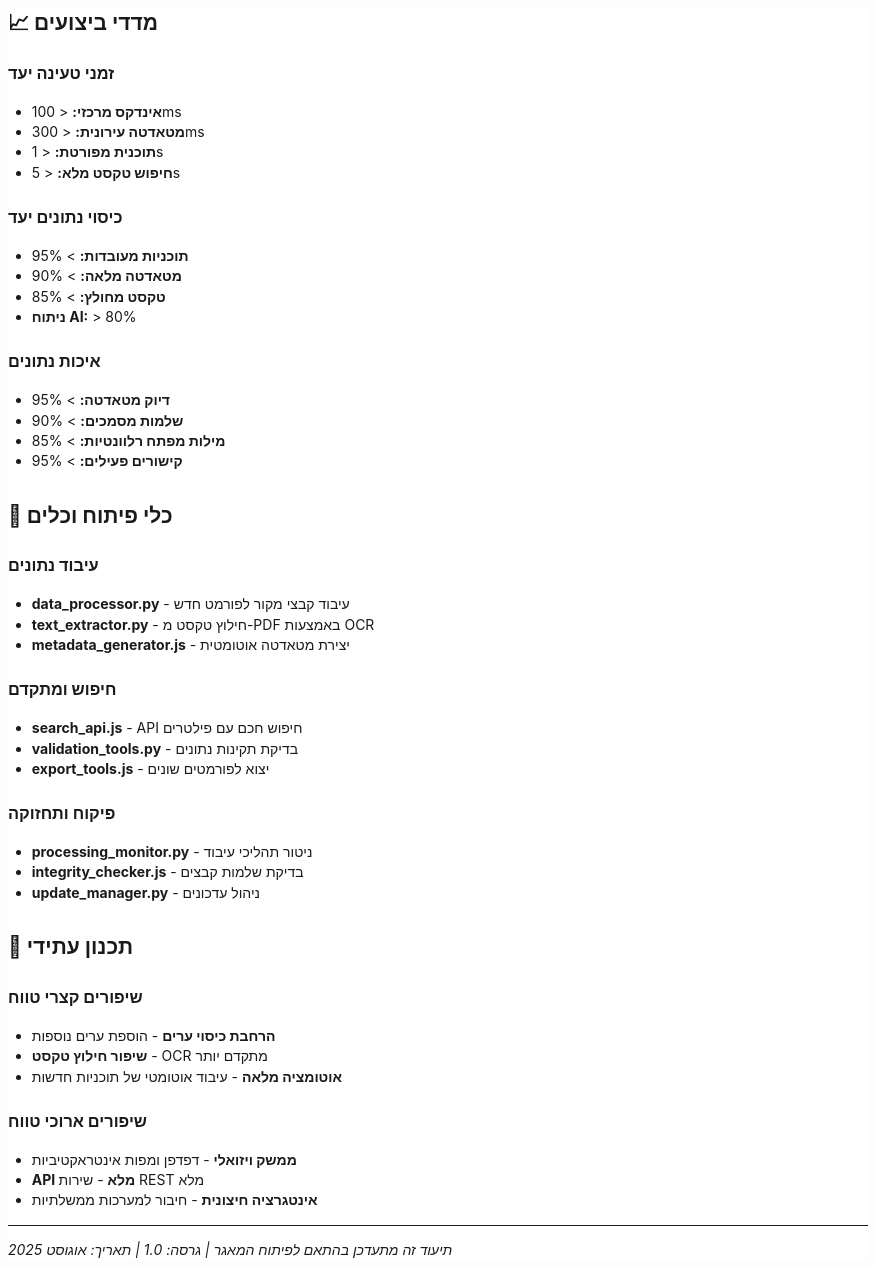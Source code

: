 ## 📈 מדדי ביצועים

### זמני טעינה יעד
- **אינדקס מרכזי:** < 100ms
- **מטאדטה עירונית:** < 300ms  
- **תוכנית מפורטת:** < 1s
- **חיפוש טקסט מלא:** < 5s

### כיסוי נתונים יעד
- **תוכניות מעובדות:** > 95%
- **מטאדטה מלאה:** > 90%
- **טקסט מחולץ:** > 85%
- **ניתוח AI:** > 80%

### איכות נתונים
- **דיוק מטאדטה:** > 95%
- **שלמות מסמכים:** > 90%
- **מילות מפתח רלוונטיות:** > 85%
- **קישורים פעילים:** > 95%

## 🔧 כלי פיתוח וכלים

### עיבוד נתונים
- **data_processor.py** - עיבוד קבצי מקור לפורמט חדש
- **text_extractor.py** - חילוץ טקסט מ-PDF באמצעות OCR
- **metadata_generator.js** - יצירת מטאדטה אוטומטית

### חיפוש ומתקדם
- **search_api.js** - API חיפוש חכם עם פילטרים
- **validation_tools.py** - בדיקת תקינות נתונים
- **export_tools.js** - יצוא לפורמטים שונים

### פיקוח ותחזוקה
- **processing_monitor.py** - ניטור תהליכי עיבוד
- **integrity_checker.js** - בדיקת שלמות קבצים
- **update_manager.py** - ניהול עדכונים

## 🚀 תכנון עתידי

### שיפורים קצרי טווח
- **הרחבת כיסוי ערים** - הוספת ערים נוספות
- **שיפור חילוץ טקסט** - OCR מתקדם יותר
- **אוטומציה מלאה** - עיבוד אוטומטי של תוכניות חדשות

### שיפורים ארוכי טווח
- **ממשק ויזואלי** - דפדפן ומפות אינטראקטיביות  
- **API מלא** - שירות REST מלא
- **אינטגרציה חיצונית** - חיבור למערכות ממשלתיות

---

*תיעוד זה מתעדכן בהתאם לפיתוח המאגר | גרסה: 1.0 | תאריך: אוגוסט 2025*